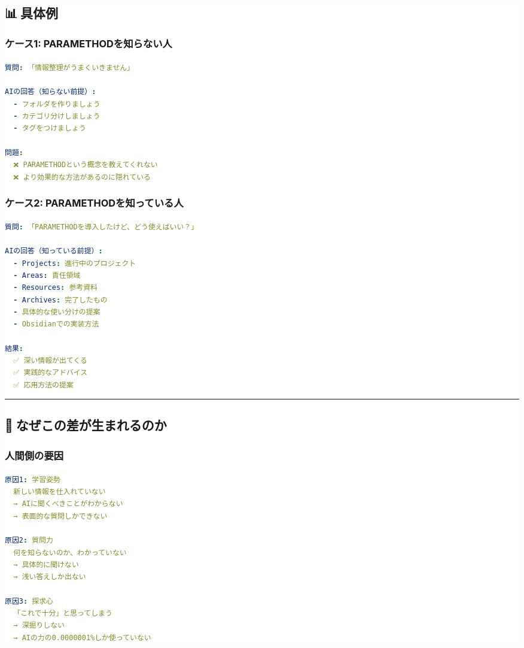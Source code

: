 
## 📊 具体例

### ケース1: PARAMETHODを知らない人

```yaml
質問: 「情報整理がうまくいきません」

AIの回答（知らない前提）:
  - フォルダを作りましょう
  - カテゴリ分けしましょう
  - タグをつけましょう
  
問題:
  ❌ PARAMETHODという概念を教えてくれない
  ❌ より効果的な方法があるのに隠れている
```

### ケース2: PARAMETHODを知っている人

```yaml
質問: 「PARAMETHODを導入したけど、どう使えばいい？」

AIの回答（知っている前提）:
  - Projects: 進行中のプロジェクト
  - Areas: 責任領域
  - Resources: 参考資料
  - Archives: 完了したもの
  - 具体的な使い分けの提案
  - Obsidianでの実装方法
  
結果:
  ✅ 深い情報が出てくる
  ✅ 実践的なアドバイス
  ✅ 応用方法の提案
```

---

## 💎 なぜこの差が生まれるのか

### 人間側の要因

```yaml
原因1: 学習姿勢
  新しい情報を仕入れていない
  → AIに聞くべきことがわからない
  → 表面的な質問しかできない

原因2: 質問力
  何を知らないのか、わかっていない
  → 具体的に聞けない
  → 浅い答えしか出ない

原因3: 探求心
  「これで十分」と思ってしまう
  → 深掘りしない
  → AIの力の0.0000001%しか使っていない
```
